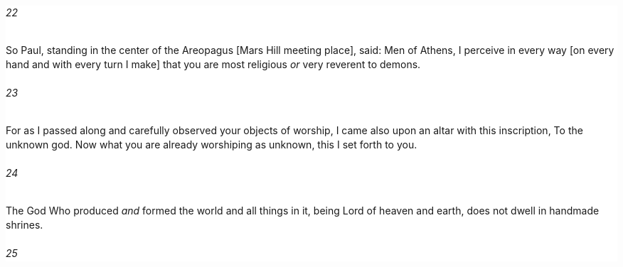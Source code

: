 











###### 22 






So Paul, standing in the center of the Areopagus [Mars Hill meeting place], said: Men of Athens, I perceive in every way [on every hand and with every turn I make] that you are most religious _or_ very reverent to demons. 













###### 23 






For as I passed along and carefully observed your objects of worship, I came also upon an altar with this inscription, To the unknown god. Now what you are already worshiping as unknown, this I set forth to you. 













###### 24 






The God Who produced _and_ formed the world and all things in it, being Lord of heaven and earth, does not dwell in handmade shrines. 













###### 25 
